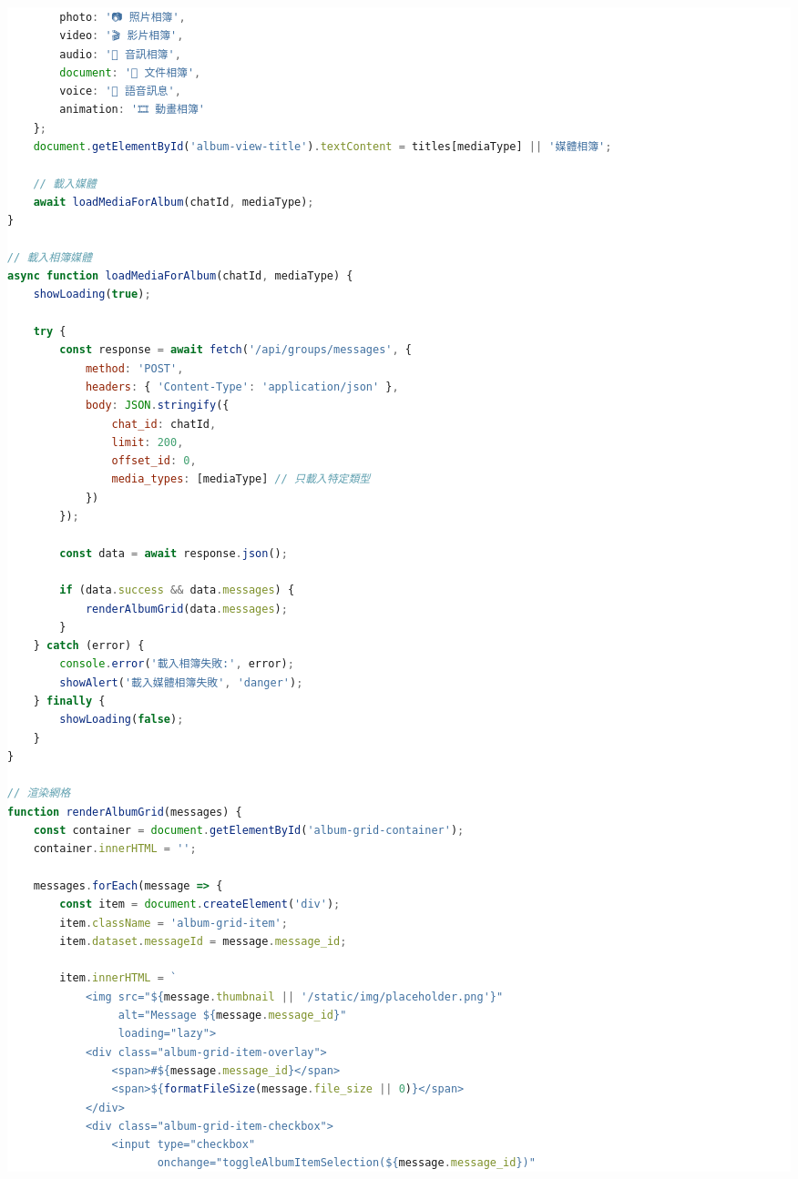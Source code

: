 ```javascript
        photo: '📷 照片相簿',
        video: '🎬 影片相簿',
        audio: '🎵 音訊相簿',
        document: '📄 文件相簿',
        voice: '🎤 語音訊息',
        animation: '🎞️ 動畫相簿'
    };
    document.getElementById('album-view-title').textContent = titles[mediaType] || '媒體相簿';

    // 載入媒體
    await loadMediaForAlbum(chatId, mediaType);
}

// 載入相簿媒體
async function loadMediaForAlbum(chatId, mediaType) {
    showLoading(true);

    try {
        const response = await fetch('/api/groups/messages', {
            method: 'POST',
            headers: { 'Content-Type': 'application/json' },
            body: JSON.stringify({
                chat_id: chatId,
                limit: 200,
                offset_id: 0,
                media_types: [mediaType] // 只載入特定類型
            })
        });

        const data = await response.json();

        if (data.success && data.messages) {
            renderAlbumGrid(data.messages);
        }
    } catch (error) {
        console.error('載入相簿失敗:', error);
        showAlert('載入媒體相簿失敗', 'danger');
    } finally {
        showLoading(false);
    }
}

// 渲染網格
function renderAlbumGrid(messages) {
    const container = document.getElementById('album-grid-container');
    container.innerHTML = '';

    messages.forEach(message => {
        const item = document.createElement('div');
        item.className = 'album-grid-item';
        item.dataset.messageId = message.message_id;

        item.innerHTML = `
            <img src="${message.thumbnail || '/static/img/placeholder.png'}"
                 alt="Message ${message.message_id}"
                 loading="lazy">
            <div class="album-grid-item-overlay">
                <span>#${message.message_id}</span>
                <span>${formatFileSize(message.file_size || 0)}</span>
            </div>
            <div class="album-grid-item-checkbox">
                <input type="checkbox"
                       onchange="toggleAlbumItemSelection(${message.message_id})"
```